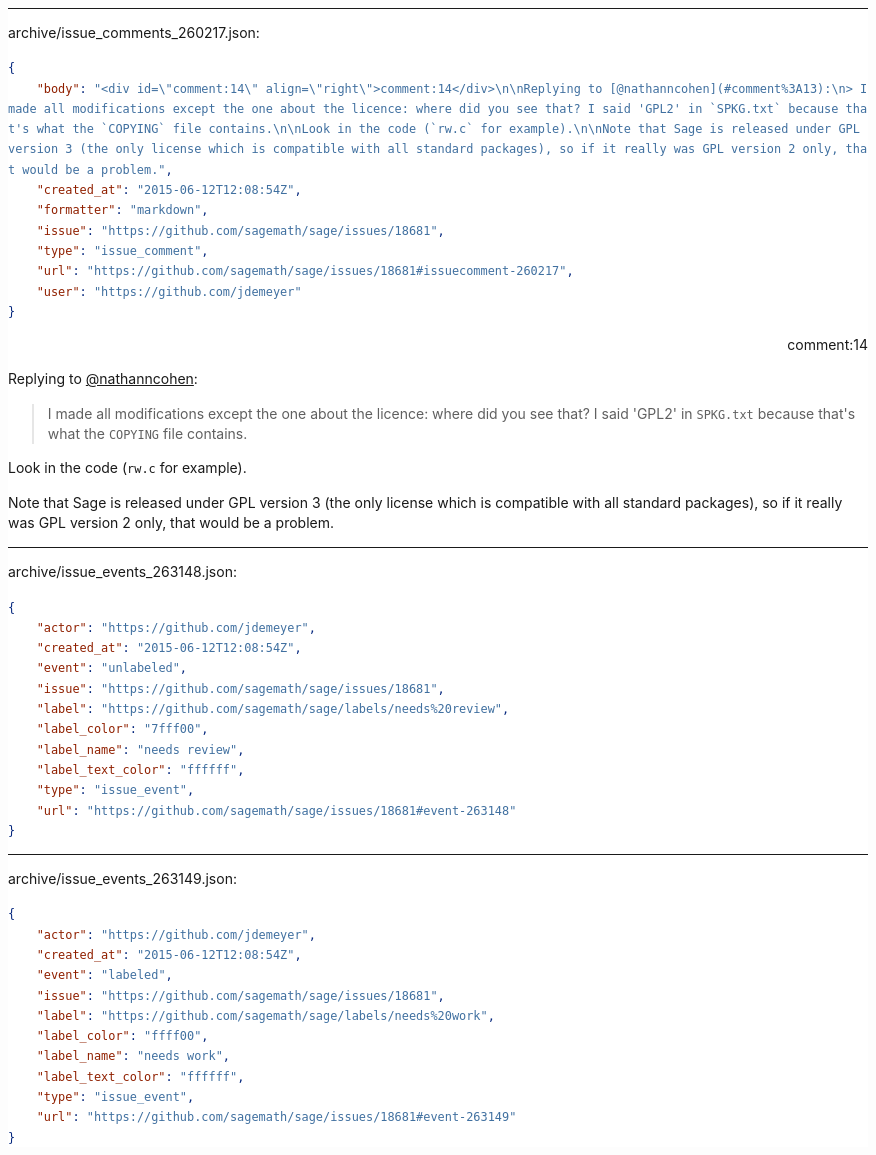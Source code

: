 

---

archive/issue_comments_260217.json:
```json
{
    "body": "<div id=\"comment:14\" align=\"right\">comment:14</div>\n\nReplying to [@nathanncohen](#comment%3A13):\n> I made all modifications except the one about the licence: where did you see that? I said 'GPL2' in `SPKG.txt` because that's what the `COPYING` file contains.\n\nLook in the code (`rw.c` for example).\n\nNote that Sage is released under GPL version 3 (the only license which is compatible with all standard packages), so if it really was GPL version 2 only, that would be a problem.",
    "created_at": "2015-06-12T12:08:54Z",
    "formatter": "markdown",
    "issue": "https://github.com/sagemath/sage/issues/18681",
    "type": "issue_comment",
    "url": "https://github.com/sagemath/sage/issues/18681#issuecomment-260217",
    "user": "https://github.com/jdemeyer"
}
```

<div id="comment:14" align="right">comment:14</div>

Replying to [@nathanncohen](#comment%3A13):
> I made all modifications except the one about the licence: where did you see that? I said 'GPL2' in `SPKG.txt` because that's what the `COPYING` file contains.

Look in the code (`rw.c` for example).

Note that Sage is released under GPL version 3 (the only license which is compatible with all standard packages), so if it really was GPL version 2 only, that would be a problem.



---

archive/issue_events_263148.json:
```json
{
    "actor": "https://github.com/jdemeyer",
    "created_at": "2015-06-12T12:08:54Z",
    "event": "unlabeled",
    "issue": "https://github.com/sagemath/sage/issues/18681",
    "label": "https://github.com/sagemath/sage/labels/needs%20review",
    "label_color": "7fff00",
    "label_name": "needs review",
    "label_text_color": "ffffff",
    "type": "issue_event",
    "url": "https://github.com/sagemath/sage/issues/18681#event-263148"
}
```



---

archive/issue_events_263149.json:
```json
{
    "actor": "https://github.com/jdemeyer",
    "created_at": "2015-06-12T12:08:54Z",
    "event": "labeled",
    "issue": "https://github.com/sagemath/sage/issues/18681",
    "label": "https://github.com/sagemath/sage/labels/needs%20work",
    "label_color": "ffff00",
    "label_name": "needs work",
    "label_text_color": "ffffff",
    "type": "issue_event",
    "url": "https://github.com/sagemath/sage/issues/18681#event-263149"
}
```